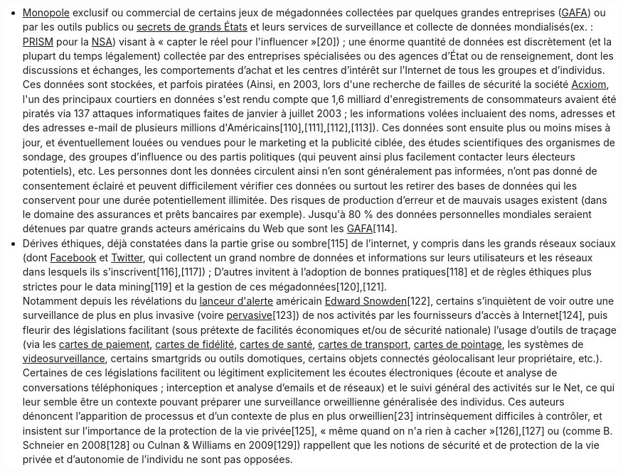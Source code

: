   * [Monopole](/wiki/Monopole "Monopole") exclusif ou commercial de certains jeux de mégadonnées collectées par quelques grandes entreprises ([GAFA](/wiki/G%C3%A9ants_du_Web "Géants du Web")) ou par les outils publics ou [secrets de grands États](/wiki/Secret_d%27%C3%89tat "Secret d'État") et leurs services de surveillance et collecte de données mondialisés(ex. : [PRISM](/wiki/PRISM_\(programme_de_surveillance\) "PRISM \(programme de surveillance\)") pour la [NSA](/wiki/NSA "NSA")) visant à « capter le réel pour l'influencer »[20]) ; une énorme quantité de données est discrètement (et la plupart du temps légalement) collectée par des entreprises spécialisées ou des agences d’État ou de renseignement, dont les discussions et échanges, les comportements d’achat et les centres d’intérêt sur l’Internet de tous les groupes et d’individus. Ces données sont stockées, et parfois piratées (Ainsi, en 2003, lors d'une recherche de failles de sécurité la société [Acxiom](/wiki/Acxiom "Acxiom"), l'un des principaux courtiers en données s'est rendu compte que 1,6 milliard d'enregistrements de consommateurs avaient été piratés via 137 attaques informatiques faites de janvier à juillet 2003 ; les informations volées incluaient des noms, adresses et des adresses e-mail de plusieurs millions d'Américains[110],[111],[112],[113]). Ces données sont ensuite plus ou moins mises à jour, et éventuellement louées ou vendues pour le marketing et la publicité ciblée, des études scientifiques des organismes de sondage, des groupes d’influence ou des partis politiques (qui peuvent ainsi plus facilement contacter leurs électeurs potentiels), etc. Les personnes dont les données circulent ainsi n’en sont généralement pas informées, n’ont pas donné de consentement éclairé et peuvent difficilement vérifier ces données ou surtout les retirer des bases de données qui les conservent pour une durée potentiellement illimitée. Des risques de production d’erreur et de mauvais usages existent (dans le domaine des assurances et prêts bancaires par exemple). Jusqu'à 80 % des données personnelles mondiales seraient détenues par quatre grands acteurs américains du Web que sont les [GAFA](/wiki/G%C3%A9ants_du_Web "Géants du Web")[114].
  * Dérives éthiques, déjà constatées dans la partie grise ou sombre[115] de l’internet, y compris dans les grands réseaux sociaux (dont [Facebook](/wiki/Facebook "Facebook") et [Twitter](/wiki/Twitter "Twitter"), qui collectent un grand nombre de données et informations sur leurs utilisateurs et les réseaux dans lesquels ils s’inscrivent[116],[117]) ; D’autres invitent à l’adoption de bonnes pratiques[118] et de règles éthiques plus strictes pour le data mining[119] et la gestion de ces mégadonnées[120],[121].  
Notamment depuis les révélations du [lanceur
d'alerte](/wiki/Lanceur_d%27alerte "Lanceur d'alerte") américain [Edward
Snowden](/wiki/Edward_Snowden "Edward Snowden")[122], certains s’inquiètent de
voir outre une surveillance de plus en plus invasive (voire
[pervasive](/wiki/Informatique_pervasive "Informatique pervasive")[123]) de
nos activités par les fournisseurs d’accès à Internet[124], puis fleurir des
législations facilitant (sous prétexte de facilités économiques et/ou de
sécurité nationale) l’usage d’outils de traçage (via les [cartes de
paiement](/wiki/Cartes_de_paiement "Cartes de paiement"), [cartes de
fidélité](/wiki/Cartes_de_fid%C3%A9lit%C3%A9 "Cartes de fidélité"), [cartes de
santé](/wiki/Carte_vitale "Carte vitale"), [cartes de
transport](/wiki/Carte_de_transport "Carte de transport"), [cartes de
pointage](/w/index.php?title=Badge_d%27acc%C3%A8s&action=edit&redlink=1 "Badge
d'accès \(page inexistante\)"), les systèmes de
[videosurveillance](/wiki/Videosurveillance "Videosurveillance"), certains
smartgrids ou outils domotiques, certains objets connectés géolocalisant leur
propriétaire, etc.). Certaines de ces législations facilitent ou légitiment
explicitement les écoutes électroniques (écoute et analyse de conversations
téléphoniques ; interception et analyse d’emails et de réseaux) et le suivi
général des activités sur le Net, ce qui leur semble être un contexte pouvant
préparer une surveillance orweillienne généralisée des individus. Ces auteurs
dénoncent l’apparition de processus et d’un contexte de plus en plus
orweillien[23] intrinsèquement difficiles à contrôler, et insistent sur
l’importance de la protection de la vie privée[125], « même quand on n'a rien
à cacher »[126],[127] ou (comme B. Schneier en 2008[128] ou Culnan & Williams
en 2009[129]) rappellent que les notions de sécurité et de protection de la
vie privée et d’autonomie de l’individu ne sont pas opposées.

